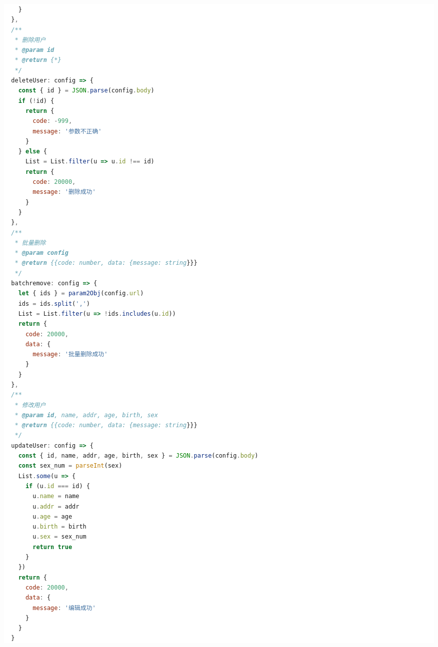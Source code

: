```js
    }
  },
  /**
   * 删除用户
   * @param id
   * @return {*}
   */
  deleteUser: config => {
    const { id } = JSON.parse(config.body)
    if (!id) {
      return {
        code: -999,
        message: '参数不正确'
      }
    } else {
      List = List.filter(u => u.id !== id)
      return {
        code: 20000,
        message: '删除成功'
      }
    }
  },
  /**
   * 批量删除
   * @param config
   * @return {{code: number, data: {message: string}}}
   */
  batchremove: config => {
    let { ids } = param2Obj(config.url)
    ids = ids.split(',')
    List = List.filter(u => !ids.includes(u.id))
    return {
      code: 20000,
      data: {
        message: '批量删除成功'
      }
    }
  },
  /**
   * 修改用户
   * @param id, name, addr, age, birth, sex
   * @return {{code: number, data: {message: string}}}
   */
  updateUser: config => {
    const { id, name, addr, age, birth, sex } = JSON.parse(config.body)
    const sex_num = parseInt(sex)
    List.some(u => {
      if (u.id === id) {
        u.name = name
        u.addr = addr
        u.age = age
        u.birth = birth
        u.sex = sex_num
        return true
      }
    })
    return {
      code: 20000,
      data: {
        message: '编辑成功'
      }
    }
  }
```